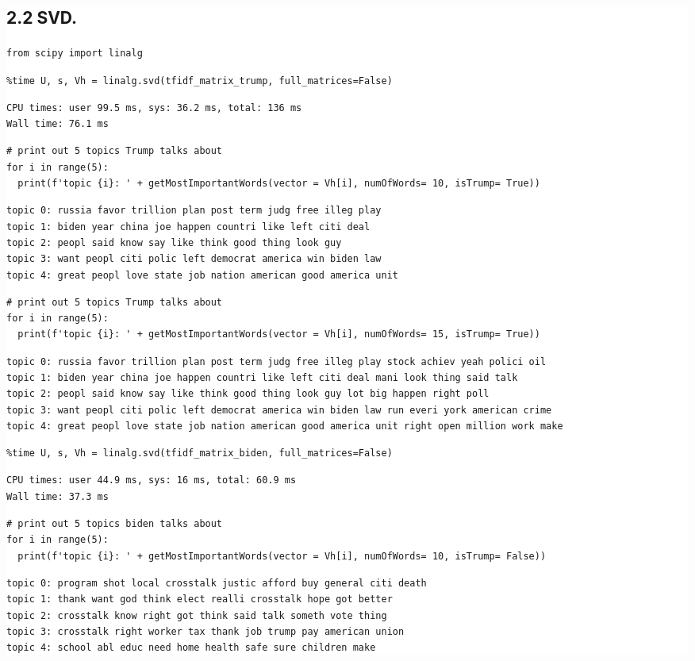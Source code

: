 ## 2.2 SVD.


```
from scipy import linalg
```


```
%time U, s, Vh = linalg.svd(tfidf_matrix_trump, full_matrices=False)
```

    CPU times: user 99.5 ms, sys: 36.2 ms, total: 136 ms
    Wall time: 76.1 ms
    


```
# print out 5 topics Trump talks about
for i in range(5):
  print(f'topic {i}: ' + getMostImportantWords(vector = Vh[i], numOfWords= 10, isTrump= True))
```

    topic 0: russia favor trillion plan post term judg free illeg play
    topic 1: biden year china joe happen countri like left citi deal
    topic 2: peopl said know say like think good thing look guy
    topic 3: want peopl citi polic left democrat america win biden law
    topic 4: great peopl love state job nation american good america unit
    


```
# print out 5 topics Trump talks about
for i in range(5):
  print(f'topic {i}: ' + getMostImportantWords(vector = Vh[i], numOfWords= 15, isTrump= True))
```

    topic 0: russia favor trillion plan post term judg free illeg play stock achiev yeah polici oil
    topic 1: biden year china joe happen countri like left citi deal mani look thing said talk
    topic 2: peopl said know say like think good thing look guy lot big happen right poll
    topic 3: want peopl citi polic left democrat america win biden law run everi york american crime
    topic 4: great peopl love state job nation american good america unit right open million work make
    


```
%time U, s, Vh = linalg.svd(tfidf_matrix_biden, full_matrices=False)
```

    CPU times: user 44.9 ms, sys: 16 ms, total: 60.9 ms
    Wall time: 37.3 ms
    


```
# print out 5 topics biden talks about
for i in range(5):
  print(f'topic {i}: ' + getMostImportantWords(vector = Vh[i], numOfWords= 10, isTrump= False))
```

    topic 0: program shot local crosstalk justic afford buy general citi death
    topic 1: thank want god think elect realli crosstalk hope got better
    topic 2: crosstalk know right got think said talk someth vote thing
    topic 3: crosstalk right worker tax thank job trump pay american union
    topic 4: school abl educ need home health safe sure children make
    